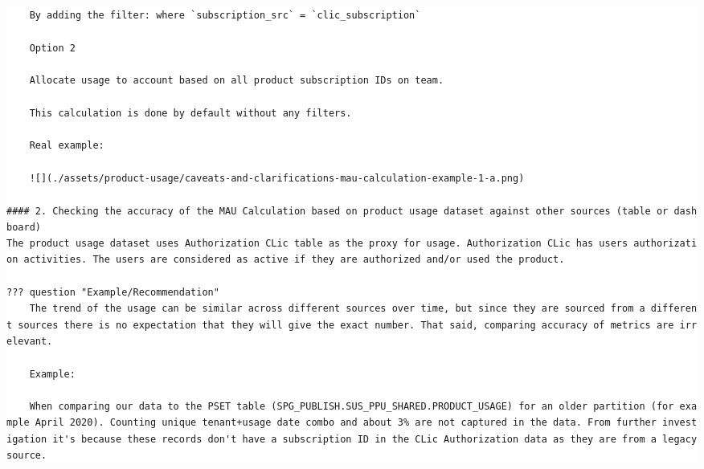         By adding the filter: where `subscription_src` = `clic_subscription`

        Option 2

        Allocate usage to account based on all product subscription IDs on team.

        This calculation is done by default without any filters.

        Real example:

        ![](./assets/product-usage/caveats-and-clarifications-mau-calculation-example-1-a.png)
        
    #### 2. Checking the accuracy of the MAU Calculation based on product usage dataset against other sources (table or dashboard)
    The product usage dataset uses Authorization CLic table as the proxy for usage. Authorization CLic has users authorization activities. The users are considered as active if they are authorized and/or used the product.

    ??? question "Example/Recommendation"
        The trend of the usage can be similar across different sources over time, but since they are sourced from a different sources there is no expectation that they will give the exact number. That said, comparing accuracy of metrics are irrelevant. 

        Example:

        When comparing our data to the PSET table (SPG_PUBLISH.SUS_PPU_SHARED.PRODUCT_USAGE) for an older partition (for example April 2020). Counting unique tenant+usage date combo and about 3% are not captured in the data. From further investigation it's because these records don't have a subscription ID in the CLic Authorization data as they are from a legacy source.
